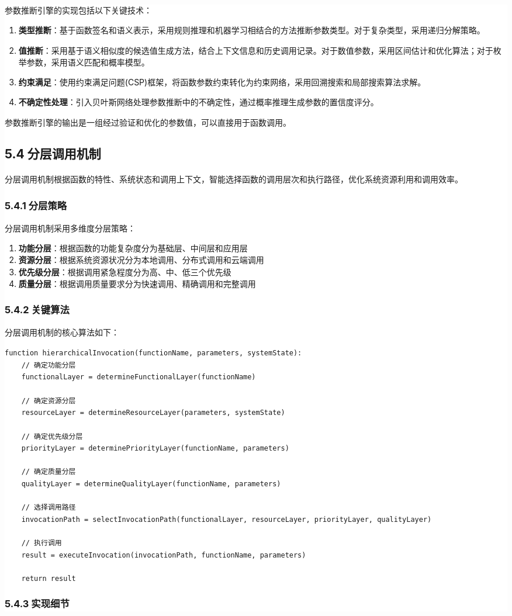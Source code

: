 参数推断引擎的实现包括以下关键技术：

1. **类型推断**：基于函数签名和语义表示，采用规则推理和机器学习相结合的方法推断参数类型。对于复杂类型，采用递归分解策略。

2. **值推断**：采用基于语义相似度的候选值生成方法，结合上下文信息和历史调用记录。对于数值参数，采用区间估计和优化算法；对于枚举参数，采用语义匹配和概率模型。

3. **约束满足**：使用约束满足问题(CSP)框架，将函数参数约束转化为约束网络，采用回溯搜索和局部搜索算法求解。

4. **不确定性处理**：引入贝叶斯网络处理参数推断中的不确定性，通过概率推理生成参数的置信度评分。

参数推断引擎的输出是一组经过验证和优化的参数值，可以直接用于函数调用。

## 5.4 分层调用机制

分层调用机制根据函数的特性、系统状态和调用上下文，智能选择函数的调用层次和执行路径，优化系统资源利用和调用效率。

### 5.4.1 分层策略

分层调用机制采用多维度分层策略：

1. **功能分层**：根据函数的功能复杂度分为基础层、中间层和应用层
2. **资源分层**：根据系统资源状况分为本地调用、分布式调用和云端调用
3. **优先级分层**：根据调用紧急程度分为高、中、低三个优先级
4. **质量分层**：根据调用质量要求分为快速调用、精确调用和完整调用

### 5.4.2 关键算法

分层调用机制的核心算法如下：

```
function hierarchicalInvocation(functionName, parameters, systemState):
    // 确定功能分层
    functionalLayer = determineFunctionalLayer(functionName)
    
    // 确定资源分层
    resourceLayer = determineResourceLayer(parameters, systemState)
    
    // 确定优先级分层
    priorityLayer = determinePriorityLayer(functionName, parameters)
    
    // 确定质量分层
    qualityLayer = determineQualityLayer(functionName, parameters)
    
    // 选择调用路径
    invocationPath = selectInvocationPath(functionalLayer, resourceLayer, priorityLayer, qualityLayer)
    
    // 执行调用
    result = executeInvocation(invocationPath, functionName, parameters)
    
    return result
```

### 5.4.3 实现细节
